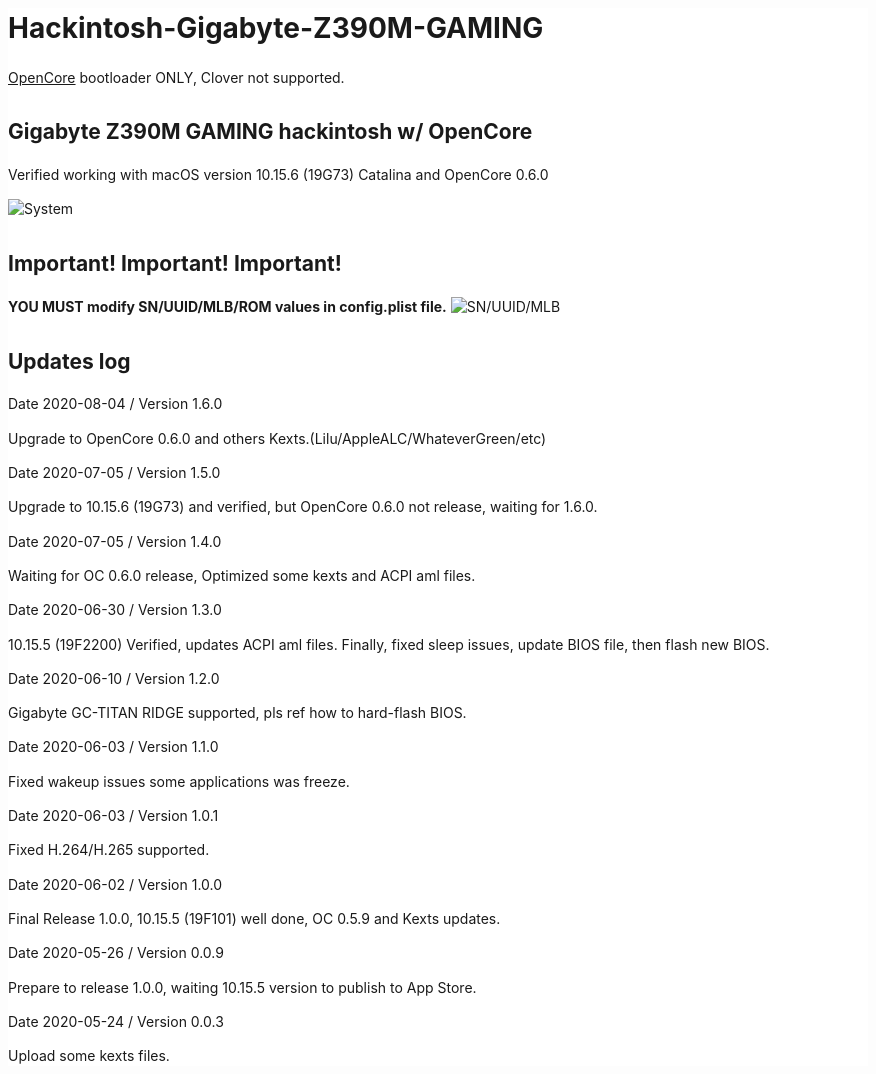 # Hackintosh-Gigabyte-Z390M-GAMING
[OpenCore](https://github.com/acidanthera/OpenCorePkg) bootloader ONLY, Clover not supported.

## Gigabyte Z390M GAMING hackintosh w/ OpenCore

Verified working with macOS version 10.15.6 (19G73) Catalina and OpenCore 0.6.0

![System](https://github.com/BenjaminX/Hackintosh-Gigabyte-Z390M-GAMING/blob/master/Tips/About-System.png?raw=true)

## Important! Important! Important!

**YOU MUST modify SN/UUID/MLB/ROM values in config.plist file.**
![SN/UUID/MLB](https://github.com/BenjaminX/Hackintosh-Gigabyte-Z390M-GAMING/blob/master/Tips/MLBUUIDSN.png?raw=true)


## Updates log

Date 2020-08-04 / Version 1.6.0

Upgrade to OpenCore 0.6.0 and others Kexts.(Lilu/AppleALC/WhateverGreen/etc)

Date 2020-07-05 / Version 1.5.0

Upgrade to 10.15.6 (19G73) and verified, but OpenCore 0.6.0 not release, waiting for 1.6.0.

Date 2020-07-05 / Version 1.4.0

Waiting for OC 0.6.0 release, Optimized some kexts and ACPI aml files.

Date 2020-06-30 / Version 1.3.0

10.15.5 (19F2200) Verified, updates ACPI aml files. Finally, fixed sleep issues, update BIOS file, then flash new BIOS.

Date 2020-06-10 / Version 1.2.0

Gigabyte GC-TITAN RIDGE supported, pls ref how to hard-flash BIOS.

Date 2020-06-03 / Version 1.1.0

Fixed wakeup issues some applications was freeze.

Date 2020-06-03 / Version 1.0.1

Fixed H.264/H.265 supported.

Date 2020-06-02 / Version 1.0.0

Final Release 1.0.0, 10.15.5 (19F101) well done, OC 0.5.9 and Kexts updates.

Date 2020-05-26 / Version 0.0.9

Prepare to release 1.0.0, waiting 10.15.5 version to publish to App Store.

Date 2020-05-24 / Version 0.0.3

Upload some kexts files.
